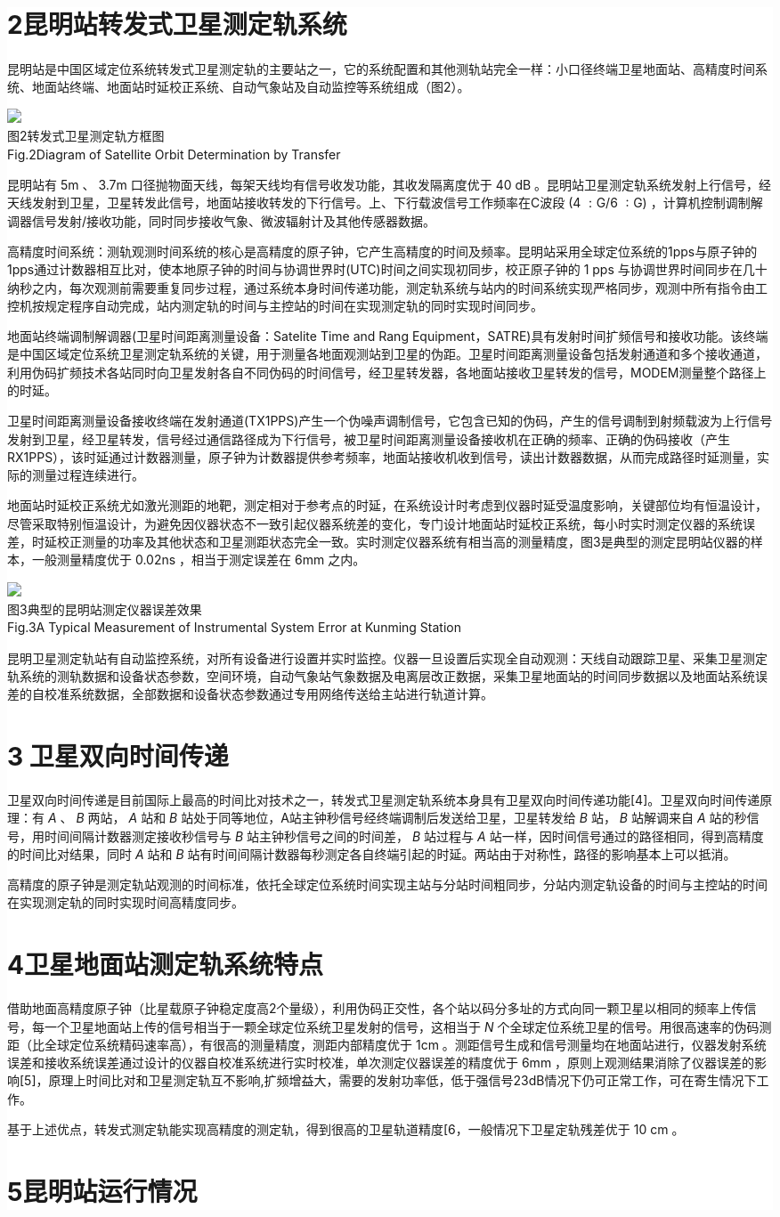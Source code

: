 # 2昆明站转发式卫星测定轨系统

昆明站是中国区域定位系统转发式卫星测定轨的主要站之一，它的系统配置和其他测轨站完全一样：小口径终端卫星地面站、高精度时间系统、地面站终端、地面站时延校正系统、自动气象站及自动监控等系统组成（图2）。

![](images/8a20210e6af122afc935e298067e1d77ae6903eeb801d1dda42bec15c7717e31.jpg)  
图2转发式卫星测定轨方框图  
Fig.2Diagram of Satellite Orbit Determination by Transfer

昆明站有 $5 \mathrm { m }$ 、 $3 . 7 \mathrm { m }$ 口径抛物面天线，每架天线均有信号收发功能，其收发隔离度优于 $4 0 ~ \mathrm { d B }$ 。昆明站卫星测定轨系统发射上行信号，经天线发射到卫星，卫星转发此信号，地面站接收转发的下行信号。上、下行载波信号工作频率在C波段 $( 4 \ : \mathrm { G } / 6 \ : \mathrm { G } )$ ，计算机控制调制解调器信号发射/接收功能，同时同步接收气象、微波辐射计及其他传感器数据。

高精度时间系统：测轨观测时间系统的核心是高精度的原子钟，它产生高精度的时间及频率。昆明站采用全球定位系统的1pps与原子钟的1pps通过计数器相互比对，使本地原子钟的时间与协调世界时(UTC)时间之间实现初同步，校正原子钟的 $1 \mathrm { \ p p s }$ 与协调世界时间同步在几十纳秒之内，每次观测前需要重复同步过程，通过系统本身时间传递功能，测定轨系统与站内的时间系统实现严格同步，观测中所有指令由工控机按规定程序自动完成，站内测定轨的时间与主控站的时间在实现测定轨的同时实现时间同步。

地面站终端调制解调器(卫星时间距离测量设备：Satelite Time and Rang Equipment，SATRE)具有发射时间扩频信号和接收功能。该终端是中国区域定位系统卫星测定轨系统的关键，用于测量各地面观测站到卫星的伪距。卫星时间距离测量设备包括发射通道和多个接收通道，利用伪码扩频技术各站同时向卫星发射各自不同伪码的时间信号，经卫星转发器，各地面站接收卫星转发的信号，MODEM测量整个路径上的时延。

卫星时间距离测量设备接收终端在发射通道(TX1PPS)产生一个伪噪声调制信号，它包含已知的伪码，产生的信号调制到射频载波为上行信号发射到卫星，经卫星转发，信号经过通信路径成为下行信号，被卫星时间距离测量设备接收机在正确的频率、正确的伪码接收（产生RX1PPS），该时延通过计数器测量，原子钟为计数器提供参考频率，地面站接收机收到信号，读出计数器数据，从而完成路径时延测量，实际的测量过程连续进行。

地面站时延校正系统尤如激光测距的地靶，测定相对于参考点的时延，在系统设计时考虑到仪器时延受温度影响，关键部位均有恒温设计，尽管采取特别恒温设计，为避免因仪器状态不一致引起仪器系统差的变化，专门设计地面站时延校正系统，每小时实时测定仪器的系统误差，时延校正测量的功率及其他状态和卫星测距状态完全一致。实时测定仪器系统有相当高的测量精度，图3是典型的测定昆明站仪器的样本，一般测量精度优于 $0 . 0 2 { \mathrm { n s } }$ ，相当于测定误差在 $6 \mathrm { m m }$ 之内。

![](images/9723c1c930b03f3ad5798a5a3e287553935f2fb833c80e61e55c33c006596294.jpg)  
图3典型的昆明站测定仪器误差效果  
Fig.3A Typical Measurement of Instrumental System Error at Kunming Station

昆明卫星测定轨站有自动监控系统，对所有设备进行设置并实时监控。仪器一旦设置后实现全自动观测：天线自动跟踪卫星、采集卫星测定轨系统的测轨数据和设备状态参数，空间环境，自动气象站气象数据及电离层改正数据，采集卫星地面站的时间同步数据以及地面站系统误差的自校准系统数据，全部数据和设备状态参数通过专用网络传送给主站进行轨道计算。

# 3 卫星双向时间传递

卫星双向时间传递是目前国际上最高的时间比对技术之一，转发式卫星测定轨系统本身具有卫星双向时间传递功能[4]。卫星双向时间传递原理：有 $A$ 、 $B$ 两站， $A$ 站和 $B$ 站处于同等地位，A站主钟秒信号经终端调制后发送给卫星，卫星转发给 $B$ 站， $B$ 站解调来自 $A$ 站的秒信号，用时间间隔计数器测定接收秒信号与 $B$ 站主钟秒信号之间的时间差， $B$ 站过程与 $A$ 站一样，因时间信号通过的路径相同，得到高精度的时间比对结果，同时 $A$ 站和 $B$ 站有时间间隔计数器每秒测定各自终端引起的时延。两站由于对称性，路径的影响基本上可以抵消。

高精度的原子钟是测定轨站观测的时间标准，依托全球定位系统时间实现主站与分站时间粗同步，分站内测定轨设备的时间与主控站的时间在实现测定轨的同时实现时间高精度同步。

# 4卫星地面站测定轨系统特点

借助地面高精度原子钟（比星载原子钟稳定度高2个量级），利用伪码正交性，各个站以码分多址的方式向同一颗卫星以相同的频率上传信号，每一个卫星地面站上传的信号相当于一颗全球定位系统卫星发射的信号，这相当于 $N$ 个全球定位系统卫星的信号。用很高速率的伪码测距（比全球定位系统精码速率高），有很高的测量精度，测距内部精度优于 $1 \mathrm { { c m } }$ 。测距信号生成和信号测量均在地面站进行，仪器发射系统误差和接收系统误差通过设计的仪器自校准系统进行实时校准，单次测定仪器误差的精度优于 $6 \mathrm { m m }$ ，原则上观测结果消除了仪器误差的影响[5]，原理上时间比对和卫星测定轨互不影响,扩频增益大，需要的发射功率低，低于强信号23dB情况下仍可正常工作，可在寄生情况下工作。

基于上述优点，转发式测定轨能实现高精度的测定轨，得到很高的卫星轨道精度[6，一般情况下卫星定轨残差优于 $1 0 \ \mathrm { c m }$ 。

# 5昆明站运行情况
